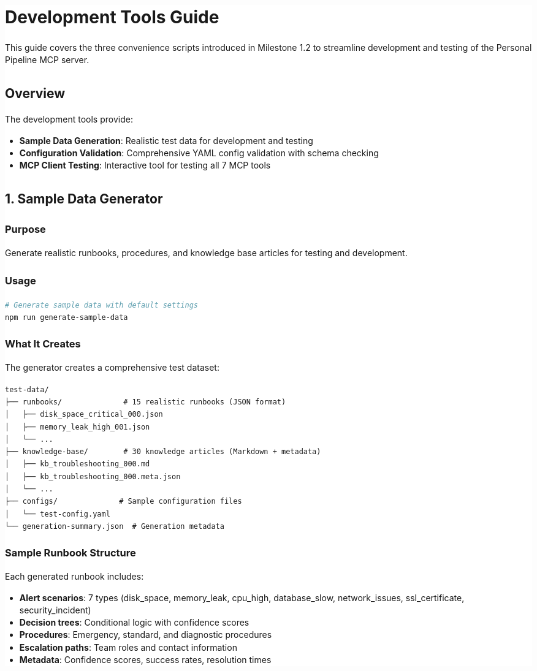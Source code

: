 # Development Tools Guide

This guide covers the three convenience scripts introduced in Milestone 1.2 to streamline development and testing of the Personal Pipeline MCP server.

## Overview

The development tools provide:
- **Sample Data Generation**: Realistic test data for development and testing
- **Configuration Validation**: Comprehensive YAML config validation with schema checking
- **MCP Client Testing**: Interactive tool for testing all 7 MCP tools

## 1. Sample Data Generator

### Purpose
Generate realistic runbooks, procedures, and knowledge base articles for testing and development.

### Usage

```bash
# Generate sample data with default settings
npm run generate-sample-data
```

### What It Creates

The generator creates a comprehensive test dataset:

```
test-data/
├── runbooks/              # 15 realistic runbooks (JSON format)
│   ├── disk_space_critical_000.json
│   ├── memory_leak_high_001.json
│   └── ...
├── knowledge-base/        # 30 knowledge articles (Markdown + metadata)
│   ├── kb_troubleshooting_000.md
│   ├── kb_troubleshooting_000.meta.json
│   └── ...
├── configs/              # Sample configuration files
│   └── test-config.yaml
└── generation-summary.json  # Generation metadata
```

### Sample Runbook Structure

Each generated runbook includes:
- **Alert scenarios**: 7 types (disk_space, memory_leak, cpu_high, database_slow, network_issues, ssl_certificate, security_incident)
- **Decision trees**: Conditional logic with confidence scores
- **Procedures**: Emergency, standard, and diagnostic procedures
- **Escalation paths**: Team roles and contact information
- **Metadata**: Confidence scores, success rates, resolution times
